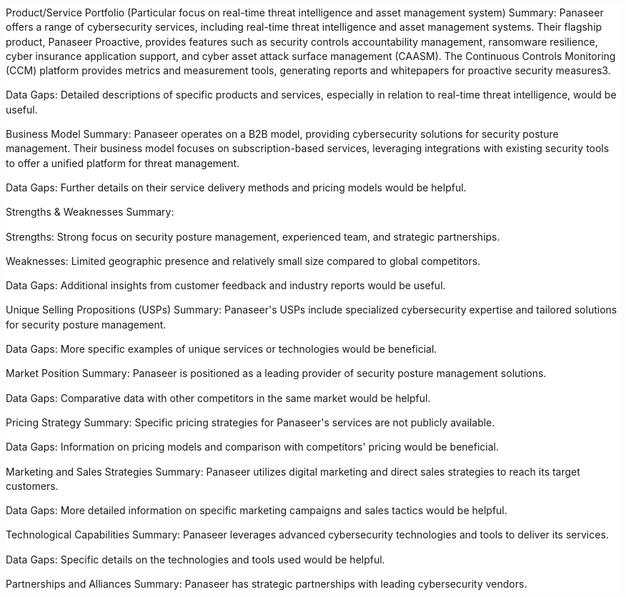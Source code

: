 Product/Service Portfolio (Particular focus on real-time threat intelligence and asset management system)
Summary: Panaseer offers a range of cybersecurity services, including real-time threat intelligence and asset management systems. Their flagship product, Panaseer Proactive, provides features such as security controls accountability management, ransomware resilience, cyber insurance application support, and cyber asset attack surface management (CAASM). The Continuous Controls Monitoring (CCM) platform provides metrics and measurement tools, generating reports and whitepapers for proactive security measures3.

Data Gaps: Detailed descriptions of specific products and services, especially in relation to real-time threat intelligence, would be useful.

Business Model
Summary: Panaseer operates on a B2B model, providing cybersecurity solutions for security posture management. Their business model focuses on subscription-based services, leveraging integrations with existing security tools to offer a unified platform for threat management.

Data Gaps: Further details on their service delivery methods and pricing models would be helpful.

Strengths & Weaknesses
Summary:

Strengths: Strong focus on security posture management, experienced team, and strategic partnerships.

Weaknesses: Limited geographic presence and relatively small size compared to global competitors.

Data Gaps: Additional insights from customer feedback and industry reports would be useful.

Unique Selling Propositions (USPs)
Summary: Panaseer's USPs include specialized cybersecurity expertise and tailored solutions for security posture management.

Data Gaps: More specific examples of unique services or technologies would be beneficial.

Market Position
Summary: Panaseer is positioned as a leading provider of security posture management solutions.

Data Gaps: Comparative data with other competitors in the same market would be helpful.

Pricing Strategy
Summary: Specific pricing strategies for Panaseer's services are not publicly available.

Data Gaps: Information on pricing models and comparison with competitors' pricing would be beneficial.

Marketing and Sales Strategies
Summary: Panaseer utilizes digital marketing and direct sales strategies to reach its target customers.

Data Gaps: More detailed information on specific marketing campaigns and sales tactics would be helpful.

Technological Capabilities
Summary: Panaseer leverages advanced cybersecurity technologies and tools to deliver its services.

Data Gaps: Specific details on the technologies and tools used would be helpful.

Partnerships and Alliances
Summary: Panaseer has strategic partnerships with leading cybersecurity vendors.
